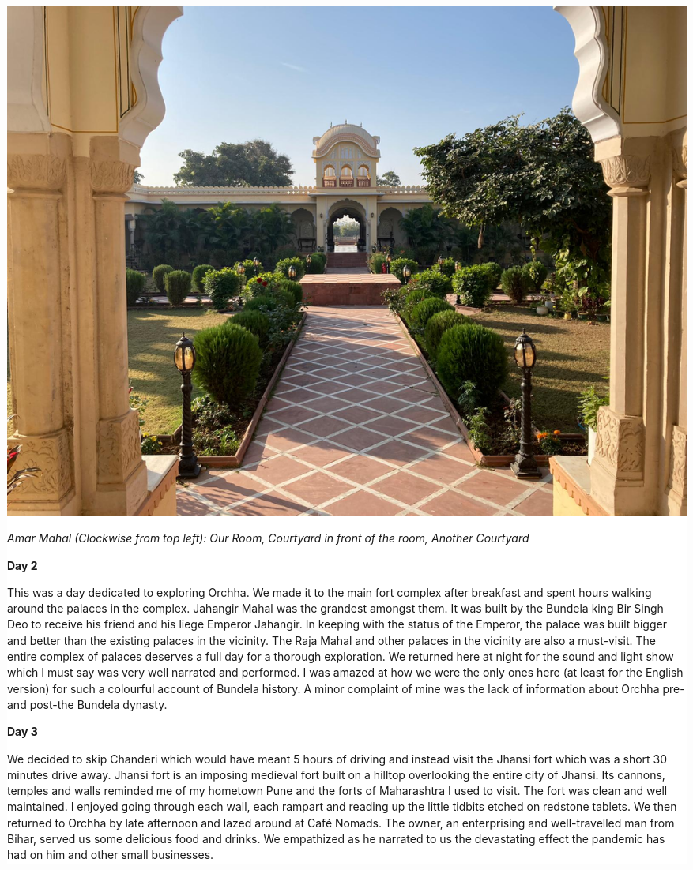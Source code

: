 ![WhatsApp Image 2021-01-03 at 10.47.40 AM](/assets/orchha-hotel-4.jpeg)

*Amar Mahal (Clockwise from top left): Our Room, Courtyard in front of the room, Another Courtyard*

**Day 2**

This was a day dedicated to exploring Orchha. We made it to the main fort complex after breakfast and spent hours walking around the palaces in the complex. Jahangir Mahal was the grandest amongst them. It was built by the Bundela king Bir Singh Deo to receive his friend and his liege Emperor Jahangir. In keeping with the status of the Emperor, the palace was built bigger and better than the existing palaces in the vicinity. The Raja Mahal and other palaces in the vicinity are also a must-visit. The entire complex of palaces deserves a full day for a thorough exploration. We returned here at night for the sound and light show which I must say was very well narrated and performed. I was amazed at how we were the only ones here (at least for the English version) for such a colourful account of Bundela history. A minor complaint of mine was the lack of information about Orchha pre- and post-the Bundela dynasty.

**Day 3**

We decided to skip Chanderi which would have meant 5 hours of driving and instead visit the Jhansi fort which was a short 30 minutes drive away. Jhansi fort is an imposing medieval fort built on a hilltop overlooking the entire city of Jhansi. Its cannons, temples and walls reminded me of my hometown Pune and the forts of Maharashtra I used to visit. The fort was clean and well maintained. I enjoyed going through each wall, each rampart and reading up the little tidbits etched on redstone tablets. We then returned to Orchha by late afternoon and lazed around at Café Nomads. The owner, an enterprising and well-travelled man from Bihar, served us some delicious food and drinks. We empathized as he narrated to us the devastating effect the pandemic has had on him and other small businesses.
